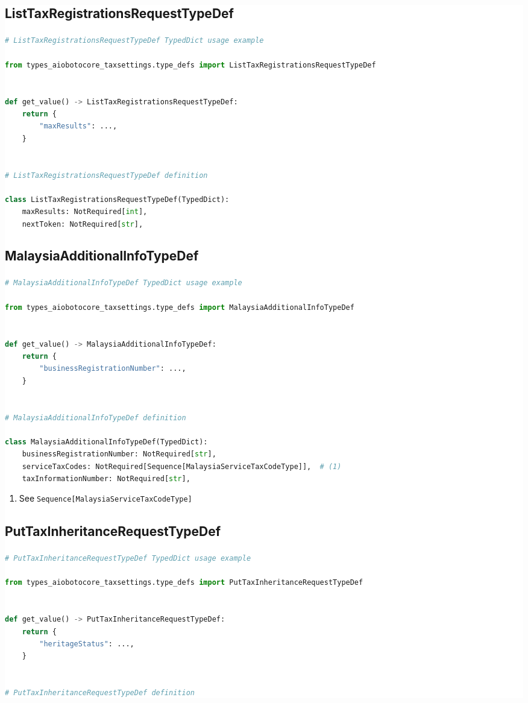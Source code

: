 ```python
```


## ListTaxRegistrationsRequestTypeDef

```python
# ListTaxRegistrationsRequestTypeDef TypedDict usage example

from types_aiobotocore_taxsettings.type_defs import ListTaxRegistrationsRequestTypeDef


def get_value() -> ListTaxRegistrationsRequestTypeDef:
    return {
        "maxResults": ...,
    }


# ListTaxRegistrationsRequestTypeDef definition

class ListTaxRegistrationsRequestTypeDef(TypedDict):
    maxResults: NotRequired[int],
    nextToken: NotRequired[str],
```


## MalaysiaAdditionalInfoTypeDef

```python
# MalaysiaAdditionalInfoTypeDef TypedDict usage example

from types_aiobotocore_taxsettings.type_defs import MalaysiaAdditionalInfoTypeDef


def get_value() -> MalaysiaAdditionalInfoTypeDef:
    return {
        "businessRegistrationNumber": ...,
    }


# MalaysiaAdditionalInfoTypeDef definition

class MalaysiaAdditionalInfoTypeDef(TypedDict):
    businessRegistrationNumber: NotRequired[str],
    serviceTaxCodes: NotRequired[Sequence[MalaysiaServiceTaxCodeType]],  # (1)
    taxInformationNumber: NotRequired[str],
```

1. See `Sequence[MalaysiaServiceTaxCodeType]`

## PutTaxInheritanceRequestTypeDef

```python
# PutTaxInheritanceRequestTypeDef TypedDict usage example

from types_aiobotocore_taxsettings.type_defs import PutTaxInheritanceRequestTypeDef


def get_value() -> PutTaxInheritanceRequestTypeDef:
    return {
        "heritageStatus": ...,
    }


# PutTaxInheritanceRequestTypeDef definition

```